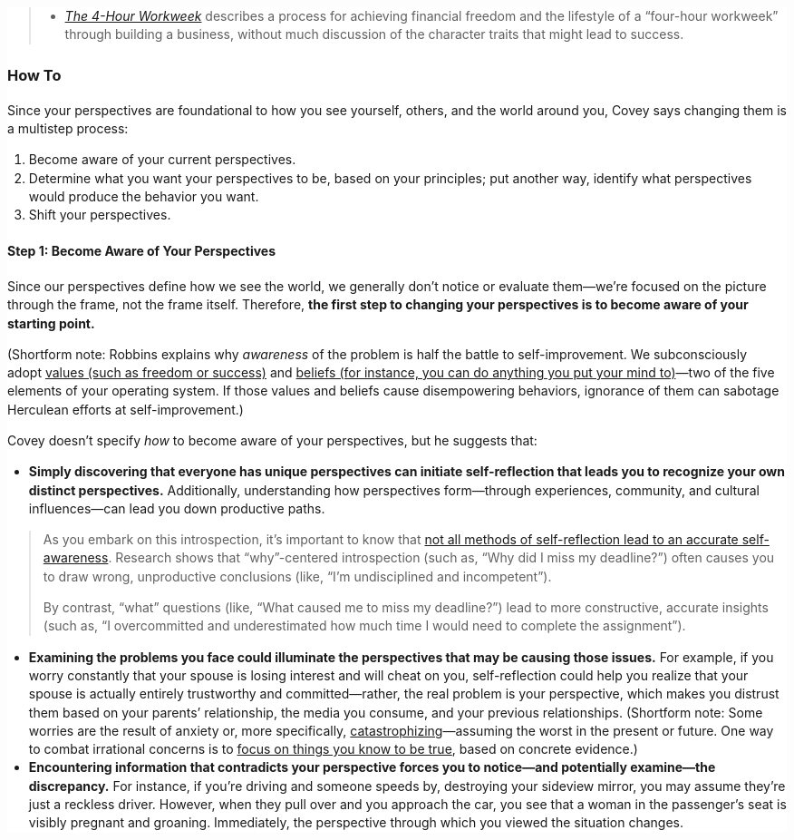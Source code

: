 > - _[The 4-Hour Workweek](https://www.shortform.com/app/book/the-4-hour-workweek)_ describes a process for achieving financial freedom and the lifestyle of a “four-hour workweek” through building a business, without much discussion of the character traits that might lead to success.
>     

### How To

Since your perspectives are foundational to how you see yourself, others, and the world around you, Covey says changing them is a multistep process:

1. Become aware of your current perspectives.
2. Determine what you want your perspectives to be, based on your principles; put another way, identify what perspectives would produce the behavior you want.
3. Shift your perspectives.

#### Step 1: Become Aware of Your Perspectives

Since our perspectives define how we see the world, we generally don’t notice or evaluate them—we’re focused on the picture through the frame, not the frame itself. Therefore, **the first step to changing your perspectives is to become aware of your starting point.**

(Shortform note: Robbins explains why _awareness_ of the problem is half the battle to self-improvement. We subconsciously adopt [values (such as freedom or success)](https://www.shortform.com/app/book/awaken-the-giant-within/chapter-12) and [beliefs (for instance, you can do anything you put your mind to)](https://www.shortform.com/app/book/awaken-the-giant-within/chapter-4)—two of the five elements of your operating system. If those values and beliefs cause disempowering behaviors, ignorance of them can sabotage Herculean efforts at self-improvement.)

Covey doesn’t specify _how_ to become aware of your perspectives, but he suggests that:

- **Simply discovering that everyone has unique perspectives can initiate self-reflection that leads you to recognize your own distinct perspectives.** Additionally, understanding how perspectives form—through experiences, community, and cultural influences—can lead you down productive paths.

> As you embark on this introspection, it’s important to know that [not all methods of self-reflection lead to an accurate self-awareness](https://hbr.org/2018/01/what-self-awareness-really-is-and-how-to-cultivate-it). Research shows that “why”-centered introspection (such as, “Why did I miss my deadline?”) often causes you to draw wrong, unproductive conclusions (like, “I’m undisciplined and incompetent”).
> 
> By contrast, “what” questions (like, “What caused me to miss my deadline?”) lead to more constructive, accurate insights (such as, “I overcommitted and underestimated how much time I would need to complete the assignment”).

- **Examining the problems you face could illuminate the perspectives that may be causing those issues.** For example, if you worry constantly that your spouse is losing interest and will cheat on you, self-reflection could help you realize that your spouse is actually entirely trustworthy and committed—rather, the real problem is your perspective, which makes you distrust them based on your parents’ relationship, the media you consume, and your previous relationships. (Shortform note: Some worries are the result of anxiety or, more specifically, [catastrophizing](https://www.medicalnewstoday.com/articles/320844)—assuming the worst in the present or future. One way to combat irrational concerns is to [focus on things you know to be true](https://www.fastcompany.com/90519011/how-to-stop-catastrophizing-and-reduce-your-anxiety), based on concrete evidence.)
- **Encountering information that contradicts your perspective forces you to notice—and potentially examine—the discrepancy.** For instance, if you’re driving and someone speeds by, destroying your sideview mirror, you may assume they’re just a reckless driver. However, when they pull over and you approach the car, you see that a woman in the passenger’s seat is visibly pregnant and groaning. Immediately, the perspective through which you viewed the situation changes.
